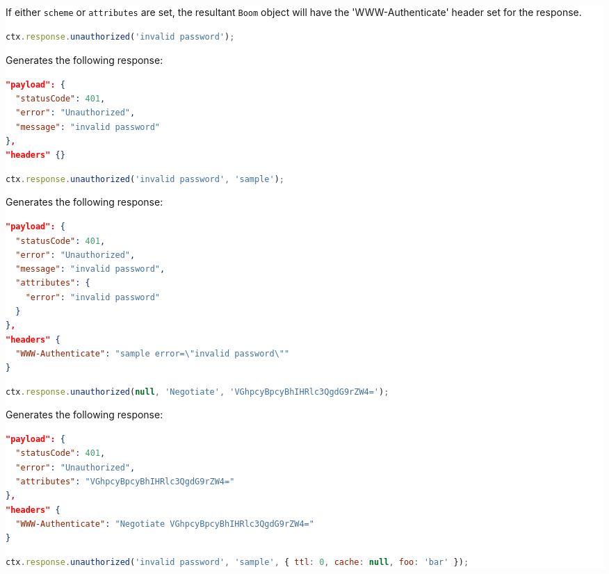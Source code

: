 If either `scheme` or `attributes` are set, the resultant `Boom` object will have the 'WWW-Authenticate' header set for the response.

```js
ctx.response.unauthorized('invalid password');
```

Generates the following response:

```json
"payload": {
  "statusCode": 401,
  "error": "Unauthorized",
  "message": "invalid password"
},
"headers" {}
```

```js
ctx.response.unauthorized('invalid password', 'sample');
```

Generates the following response:

```json
"payload": {
  "statusCode": 401,
  "error": "Unauthorized",
  "message": "invalid password",
  "attributes": {
    "error": "invalid password"
  }
},
"headers" {
  "WWW-Authenticate": "sample error=\"invalid password\""
}
```

```js
ctx.response.unauthorized(null, 'Negotiate', 'VGhpcyBpcyBhIHRlc3QgdG9rZW4=');
```

Generates the following response:

```json
"payload": {
  "statusCode": 401,
  "error": "Unauthorized",
  "attributes": "VGhpcyBpcyBhIHRlc3QgdG9rZW4="
},
"headers" {
  "WWW-Authenticate": "Negotiate VGhpcyBpcyBhIHRlc3QgdG9rZW4="
}
```

```js
ctx.response.unauthorized('invalid password', 'sample', { ttl: 0, cache: null, foo: 'bar' });
```
